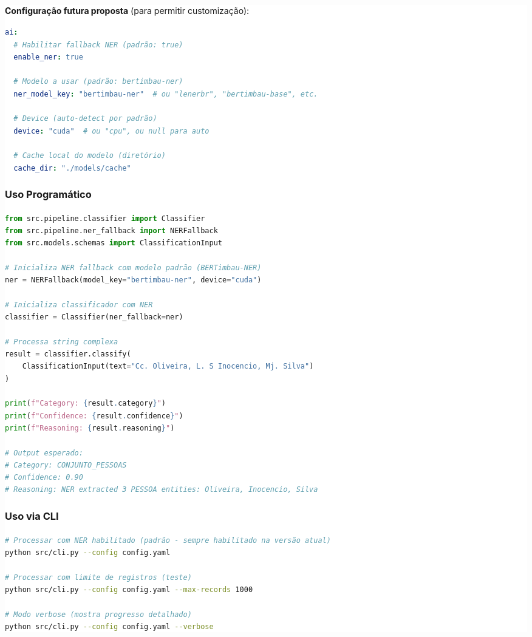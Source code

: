 **Configuração futura proposta** (para permitir customização):

```yaml
ai:
  # Habilitar fallback NER (padrão: true)
  enable_ner: true

  # Modelo a usar (padrão: bertimbau-ner)
  ner_model_key: "bertimbau-ner"  # ou "lenerbr", "bertimbau-base", etc.

  # Device (auto-detect por padrão)
  device: "cuda"  # ou "cpu", ou null para auto

  # Cache local do modelo (diretório)
  cache_dir: "./models/cache"
```

### Uso Programático

```python
from src.pipeline.classifier import Classifier
from src.pipeline.ner_fallback import NERFallback
from src.models.schemas import ClassificationInput

# Inicializa NER fallback com modelo padrão (BERTimbau-NER)
ner = NERFallback(model_key="bertimbau-ner", device="cuda")

# Inicializa classificador com NER
classifier = Classifier(ner_fallback=ner)

# Processa string complexa
result = classifier.classify(
    ClassificationInput(text="Cc. Oliveira, L. S Inocencio, Mj. Silva")
)

print(f"Category: {result.category}")
print(f"Confidence: {result.confidence}")
print(f"Reasoning: {result.reasoning}")

# Output esperado:
# Category: CONJUNTO_PESSOAS
# Confidence: 0.90
# Reasoning: NER extracted 3 PESSOA entities: Oliveira, Inocencio, Silva
```

### Uso via CLI

```bash
# Processar com NER habilitado (padrão - sempre habilitado na versão atual)
python src/cli.py --config config.yaml

# Processar com limite de registros (teste)
python src/cli.py --config config.yaml --max-records 1000

# Modo verbose (mostra progresso detalhado)
python src/cli.py --config config.yaml --verbose
```
